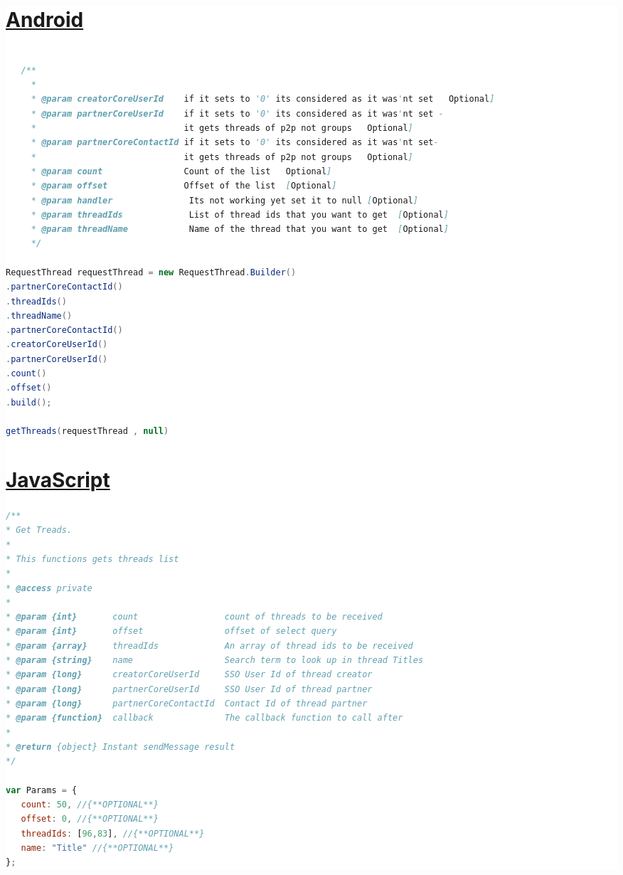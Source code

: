 # [Android](#tab/android)

``` java

   /**
     *
     * @param creatorCoreUserId    if it sets to '0' its considered as it was'nt set   Optional]
     * @param partnerCoreUserId    if it sets to '0' its considered as it was'nt set -
     *                             it gets threads of p2p not groups   Optional]
     * @param partnerCoreContactId if it sets to '0' its considered as it was'nt set-
     *                             it gets threads of p2p not groups   Optional]
     * @param count                Count of the list   Optional]
     * @param offset               Offset of the list  [Optional]
     * @param handler               Its not working yet set it to null [Optional]
     * @param threadIds             List of thread ids that you want to get  [Optional]
     * @param threadName            Name of the thread that you want to get  [Optional]
     */

RequestThread requestThread = new RequestThread.Builder()
.partnerCoreContactId()
.threadIds()
.threadName()
.partnerCoreContactId()
.creatorCoreUserId()
.partnerCoreUserId()
.count()
.offset()
.build();

getThreads(requestThread , null)

```

# [JavaScript](#tab/javascript)

``` javascript
/**
* Get Treads.
*
* This functions gets threads list
*
* @access private
*
* @param {int}       count                 count of threads to be received
* @param {int}       offset                offset of select query
* @param {array}     threadIds             An array of thread ids to be received
* @param {string}    name                  Search term to look up in thread Titles
* @param {long}      creatorCoreUserId     SSO User Id of thread creator
* @param {long}      partnerCoreUserId     SSO User Id of thread partner
* @param {long}      partnerCoreContactId  Contact Id of thread partner
* @param {function}  callback              The callback function to call after
*
* @return {object} Instant sendMessage result
*/

var Params = {
   count: 50, //{**OPTIONAL**}
   offset: 0, //{**OPTIONAL**}
   threadIds: [96,83], //{**OPTIONAL**}
   name: "Title" //{**OPTIONAL**}
};

```